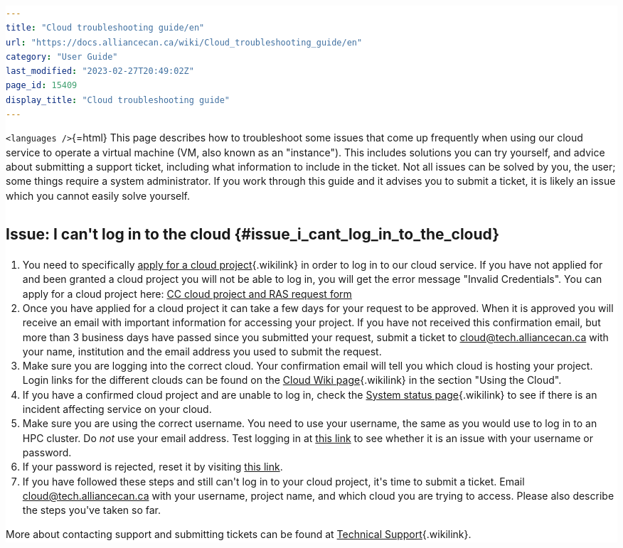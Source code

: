 ```yaml
---
title: "Cloud troubleshooting guide/en"
url: "https://docs.alliancecan.ca/wiki/Cloud_troubleshooting_guide/en"
category: "User Guide"
last_modified: "2023-02-27T20:49:02Z"
page_id: 15409
display_title: "Cloud troubleshooting guide"
---
```


`<languages />`{=html} This page describes how to troubleshoot some issues that come up frequently when using our cloud service to operate a virtual machine (VM, also known as an \"instance\"). This includes solutions you can try yourself, and advice about submitting a support ticket, including what information to include in the ticket. Not all issues can be solved by you, the user; some things require a system administrator. If you work through this guide and it advises you to submit a ticket, it is likely an issue which you cannot easily solve yourself.

## Issue: I can\'t log in to the cloud {#issue_i_cant_log_in_to_the_cloud}

1.  You need to specifically [apply for a cloud project](https://docs.alliancecan.ca/Cloud#Getting_a_Cloud_project "apply for a cloud project"){.wikilink} in order to log in to our cloud service. If you have not applied for and been granted a cloud project you will not be able to log in, you will get the error message "Invalid Credentials". You can apply for a cloud project here: [CC cloud project and RAS request form](https://docs.google.com/forms/d/e/1FAIpQLSeU_BoRk5cEz3AvVLf3e9yZJq-OvcFCQ-mg7p4AWXmUkd5rTw/viewform)
2.  Once you have applied for a cloud project it can take a few days for your request to be approved. When it is approved you will receive an email with important information for accessing your project. If you have not received this confirmation email, but more than 3 business days have passed since you submitted your request, submit a ticket to cloud@tech.alliancecan.ca with your name, institution and the email address you used to submit the request.
3.  Make sure you are logging into the correct cloud. Your confirmation email will tell you which cloud is hosting your project. Login links for the different clouds can be found on the [Cloud Wiki page](https://docs.alliancecan.ca/Cloud/en "Cloud Wiki page"){.wikilink} in the section "Using the Cloud".
4.  If you have a confirmed cloud project and are unable to log in, check the [System status page](https://docs.alliancecan.ca/System_status/en "System status page"){.wikilink} to see if there is an incident affecting service on your cloud.
5.  Make sure you are using the correct username. You need to use your username, the same as you would use to log in to an HPC cluster. Do *not* use your email address. Test logging in at [this link](https://ccdb.computecanada.ca/security/login) to see whether it is an issue with your username or password.
6.  If your password is rejected, reset it by visiting [this link](https://ccdb.computecanada.ca/security/forgot).
7.  If you have followed these steps and still can't log in to your cloud project, it\'s time to submit a ticket. Email cloud@tech.alliancecan.ca with your username, project name, and which cloud you are trying to access. Please also describe the steps you\'ve taken so far.

More about contacting support and submitting tickets can be found at [Technical Support](https://docs.alliancecan.ca/Technical_support/en "Technical Support"){.wikilink}.
